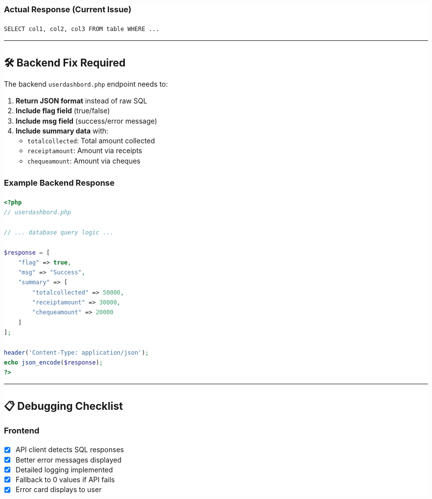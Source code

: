 ### Actual Response (Current Issue)
```
SELECT col1, col2, col3 FROM table WHERE ...
```

---

## 🛠️ Backend Fix Required

The backend `userdashbord.php` endpoint needs to:

1. **Return JSON format** instead of raw SQL
2. **Include flag field** (true/false)
3. **Include msg field** (success/error message)
4. **Include summary data** with:
   - `totalcollected`: Total amount collected
   - `receiptamount`: Amount via receipts
   - `chequeamount`: Amount via cheques

### Example Backend Response
```php
<?php
// userdashbord.php

// ... database query logic ...

$response = [
    "flag" => true,
    "msg" => "Success",
    "summary" => [
        "totalcollected" => 50000,
        "receiptamount" => 30000,
        "chequeamount" => 20000
    ]
];

header('Content-Type: application/json');
echo json_encode($response);
?>
```

---

## 📋 Debugging Checklist

### Frontend
- [x] API client detects SQL responses
- [x] Better error messages displayed
- [x] Detailed logging implemented
- [x] Fallback to 0 values if API fails
- [x] Error card displays to user
